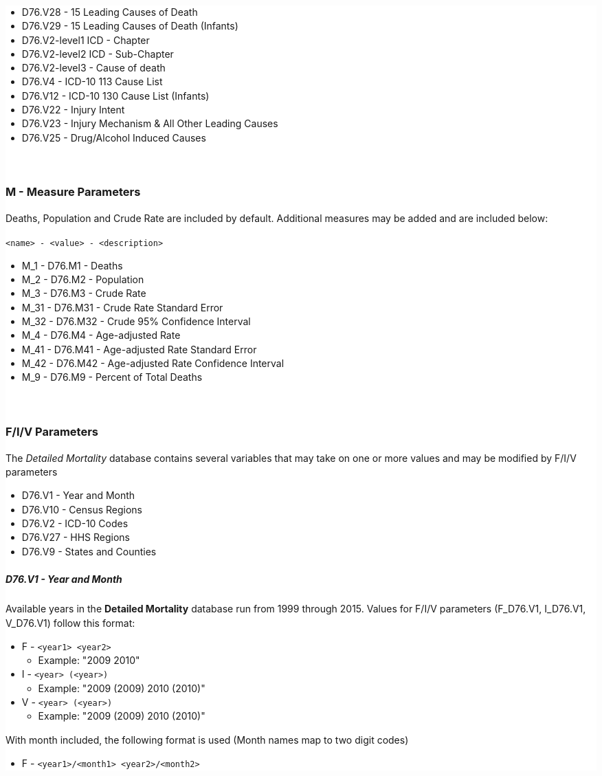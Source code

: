 <ul>
<li>D76.V28 - 15 Leading Causes of Death</li>
<li>D76.V29 - 15 Leading Causes of Death (Infants)</li>
<li>D76.V2-level1 ICD - Chapter</li>
<li>D76.V2-level2 ICD - Sub-Chapter</li>
<li>D76.V2-level3 - Cause of death</li>
<li>D76.V4 - ICD-10 113 Cause List</li>
<li>D76.V12 - ICD-10 130 Cause List (Infants)</li>
<li>D76.V22 - Injury Intent</li>
<li>D76.V23 - Injury Mechanism &amp; All Other Leading Causes</li>
<li>D76.V25 - Drug/Alcohol Induced Causes</li>
</ul>
<p>&nbsp;</p>

<h3 id="M---Measure-Parameters"><a id="mParams"></a>M - Measure Parameters</h3>
<p>Deaths, Population and Crude Rate are included by default. Additional measures may be added and are included below:</p>
<p><code>&lt;name&gt; - &lt;value&gt; - &lt;description&gt;</code></p>
<ul>
<li>M_1 - D76.M1 - Deaths</li>
<li>M_2 - D76.M2 - Population</li>
<li>M_3 - D76.M3 - Crude Rate</li>
<li>M_31 - D76.M31 - Crude Rate Standard Error</li>
<li>M_32 - D76.M32 - Crude 95% Confidence Interval</li>
<li>M_4 - D76.M4 - Age-adjusted Rate</li>
<li>M_41 - D76.M41 - Age-adjusted Rate Standard Error</li>
<li>M_42 - D76.M42 - Age-adjusted Rate Confidence Interval</li>
<li>M_9 - D76.M9 - Percent of Total Deaths</li>
</ul>
<p>&nbsp;</p>

<h3><a id="fivParams"></a>F/I/V Parameters</h3>
<p>The <em>Detailed Mortality</em> database contains several variables that may take on one or more values and may be modified by F/I/V parameters</p>
<ul>
<li>D76.V1 - Year and Month</li>
<li>D76.V10 - Census Regions</li>
<li>D76.V2 - ICD-10 Codes</li>
<li>D76.V27 - HHS Regions</li>
<li>D76.V9 - States and Counties</li>
</ul>
<h5>D76.V1 - Year and Month</h5>
<p>Available years in the <strong>Detailed Mortality</strong> database run from 1999 through 2015. Values for F/I/V parameters (F_D76.V1, I_D76.V1, V_D76.V1) follow this format:</p>
<ul>
<li>F - <code>&lt;year1&gt; &lt;year2&gt;</code>
<ul>
<li>Example: "2009 2010"</li>
</ul>
</li>
<li>I - <code>&lt;year&gt; (&lt;year&gt;)</code>
<ul>
<li>Example: "2009 (2009) 2010 (2010)"</li>
</ul>
</li>
<li>V - <code>&lt;year&gt; (&lt;year&gt;)</code>
<ul>
<li>Example: "2009 (2009) 2010 (2010)"</li>
</ul>
</li>
</ul>
<p>With month included, the following format is used (Month names map to two digit codes)</p>
<ul>
<li>F - <code>&lt;year1&gt;/&lt;month1&gt; &lt;year2&gt;/&lt;month2&gt;</code>